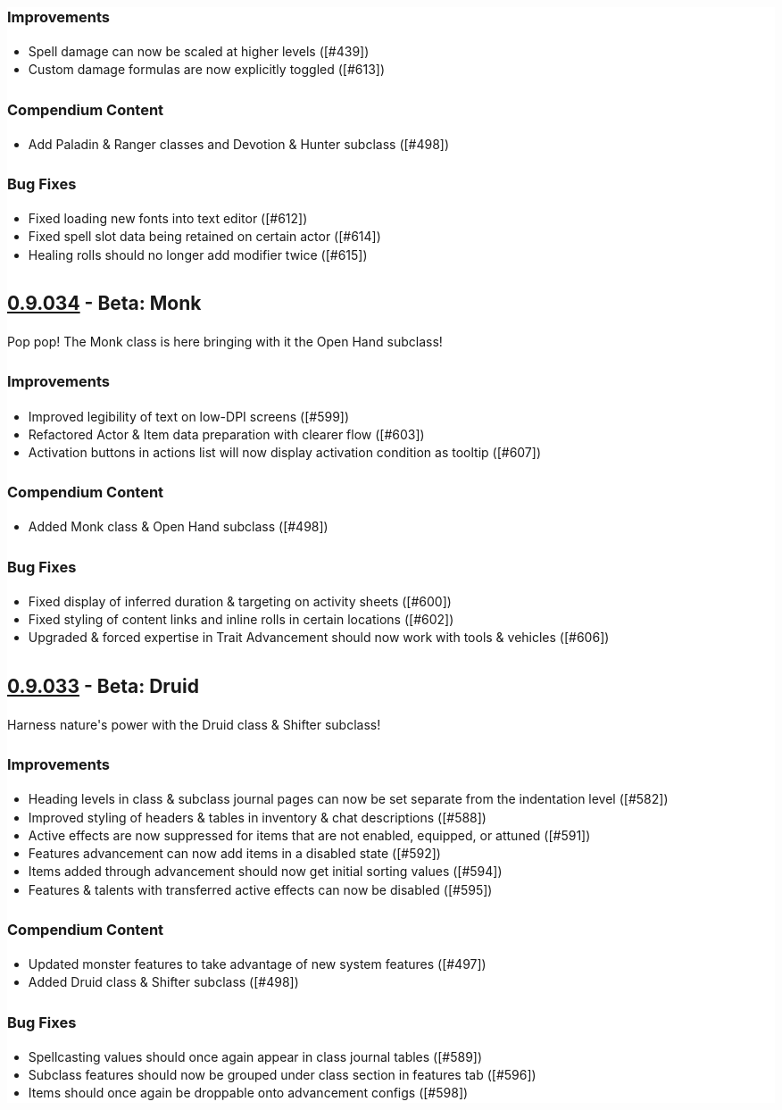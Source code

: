 ### Improvements
- Spell damage can now be scaled at higher levels ([#439])
- Custom damage formulas are now explicitly toggled ([#613])

### Compendium Content
- Add Paladin & Ranger classes and Devotion & Hunter subclass ([#498])

### Bug Fixes
- Fixed loading new fonts into text editor ([#612])
- Fixed spell slot data being retained on certain actor ([#614])
- Healing rolls should no longer add modifier twice ([#615])


## [0.9.034] - Beta: Monk
Pop pop! The Monk class is here bringing with it the Open Hand subclass!

### Improvements
- Improved legibility of text on low-DPI screens ([#599])
- Refactored Actor & Item data preparation with clearer flow ([#603])
- Activation buttons in actions list will now display activation condition as tooltip ([#607])

### Compendium Content
- Added Monk class & Open Hand subclass ([#498])

### Bug Fixes
- Fixed display of inferred duration & targeting on activity sheets ([#600])
- Fixed styling of content links and inline rolls in certain locations ([#602])
- Upgraded & forced expertise in Trait Advancement should now work with tools & vehicles ([#606])


## [0.9.033] - Beta: Druid
Harness nature's power with the Druid class & Shifter subclass!

### Improvements
- Heading levels in class & subclass journal pages can now be set separate from the indentation level ([#582])
- Improved styling of headers & tables in inventory & chat descriptions ([#588])
- Active effects are now suppressed for items that are not enabled, equipped, or attuned ([#591])
- Features advancement can now add items in a disabled state ([#592])
- Items added through advancement should now get initial sorting values ([#594])
- Features & talents with transferred active effects can now be disabled ([#595])

### Compendium Content
- Updated monster features to take advantage of new system features ([#497])
- Added Druid class & Shifter subclass ([#498])

### Bug Fixes
- Spellcasting values should once again appear in class journal tables ([#589])
- Subclass features should now be grouped under class section in features tab ([#596])
- Items should once again be droppable onto advancement configs ([#598])


[0.1.001]: https://github.com/koboldpress/black-flag/releases/tag/0.1.001
[0.2.002]: https://github.com/koboldpress/black-flag/releases/tag/0.2.002
[0.3.003]: https://github.com/koboldpress/black-flag/releases/tag/0.3.003
[0.4.004]: https://github.com/koboldpress/black-flag/releases/tag/0.4.004
[0.5.005]: https://github.com/koboldpress/black-flag/releases/tag/0.5.005
[0.6.006]: https://github.com/koboldpress/black-flag/releases/tag/0.6.006
[0.6.007]: https://github.com/koboldpress/black-flag/releases/tag/0.6.007
[0.7.008]: https://github.com/koboldpress/black-flag/releases/tag/0.7.008
[0.7.009]: https://github.com/koboldpress/black-flag/releases/tag/0.7.009
[0.7.010]: https://github.com/koboldpress/black-flag/releases/tag/0.7.010
[0.8.011]: https://github.com/koboldpress/black-flag/releases/tag/0.8.011
[0.8.012]: https://github.com/koboldpress/black-flag/releases/tag/0.8.012
[0.8.013]: https://github.com/koboldpress/black-flag/releases/tag/0.8.013
[0.8.014]: https://github.com/koboldpress/black-flag/releases/tag/0.8.014
[0.8.015]: https://github.com/koboldpress/black-flag/releases/tag/0.8.015
[0.8.016]: https://github.com/koboldpress/black-flag/releases/tag/0.8.016
[0.8.017]: https://github.com/koboldpress/black-flag/releases/tag/0.8.017
[0.8.018]: https://github.com/koboldpress/black-flag/releases/tag/0.8.018
[0.8.019]: https://github.com/koboldpress/black-flag/releases/tag/0.8.019
[0.8.020]: https://github.com/koboldpress/black-flag/releases/tag/0.8.020
[0.8.021]: https://github.com/koboldpress/black-flag/releases/tag/0.8.021
[0.9.022]: https://github.com/koboldpress/black-flag/releases/tag/0.9.022
[0.9.023]: https://github.com/koboldpress/black-flag/releases/tag/0.9.023
[0.9.024]: https://github.com/koboldpress/black-flag/releases/tag/0.9.024
[0.9.025]: https://github.com/koboldpress/black-flag/releases/tag/0.9.025
[0.9.026]: https://github.com/koboldpress/black-flag/releases/tag/0.9.026
[0.9.027]: https://github.com/koboldpress/black-flag/releases/tag/0.9.027
[0.9.028]: https://github.com/koboldpress/black-flag/releases/tag/0.9.028
[0.9.029]: https://github.com/koboldpress/black-flag/releases/tag/0.9.029
[0.9.030]: https://github.com/koboldpress/black-flag/releases/tag/0.9.030
[0.9.031]: https://github.com/koboldpress/black-flag/releases/tag/0.9.031
[0.9.032]: https://github.com/koboldpress/black-flag/releases/tag/0.9.032
[0.9.033]: https://github.com/koboldpress/black-flag/releases/tag/0.9.033
[0.9.034]: https://github.com/koboldpress/black-flag/releases/tag/0.9.034
[0.9.035]: https://github.com/koboldpress/black-flag/releases/tag/0.9.035
[0.9.036]: https://github.com/koboldpress/black-flag/releases/tag/0.9.036
[0.9.037]: https://github.com/koboldpress/black-flag/releases/tag/0.9.037
[0.9.038]: https://github.com/koboldpress/black-flag/releases/tag/0.9.038
[0.10.039]: https://github.com/koboldpress/black-flag/releases/tag/0.10.039
[0.10.040]: https://github.com/koboldpress/black-flag/releases/tag/0.10.040
[0.10.041]: https://github.com/koboldpress/black-flag/releases/tag/0.10.041
[0.10.042]: https://github.com/koboldpress/black-flag/releases/tag/0.10.042
[0.10.043]: https://github.com/koboldpress/black-flag/releases/tag/0.10.043
[0.10.044]: https://github.com/koboldpress/black-flag/releases/tag/0.10.044
[0.10.045]: https://github.com/koboldpress/black-flag/releases/tag/0.10.045
[0.10.046]: https://github.com/koboldpress/black-flag/releases/tag/0.10.046
[0.10.047]: https://github.com/koboldpress/black-flag/releases/tag/0.10.047
[0.10.048]: https://github.com/koboldpress/black-flag/releases/tag/0.10.048
[0.10.049]: https://github.com/koboldpress/black-flag/releases/tag/0.10.049
[0.10.050]: https://github.com/koboldpress/black-flag/releases/tag/0.10.050
[0.10.051]: https://github.com/koboldpress/black-flag/releases/tag/0.10.051
[1.0.052]: https://github.com/koboldpress/black-flag/releases/tag/1.0.052
[1.0.053]: https://github.com/koboldpress/black-flag/releases/tag/1.0.053
[1.0.054]: https://github.com/koboldpress/black-flag/releases/tag/1.0.054
[1.1.055]: https://github.com/koboldpress/black-flag/releases/tag/1.1.055
[1.1.056]: https://github.com/koboldpress/black-flag/releases/tag/1.1.056
[1.1.057]: https://github.com/koboldpress/black-flag/releases/tag/1.1.057
[1.2.058]: https://github.com/koboldpress/black-flag/releases/tag/1.2.058
[1.2.059]: https://github.com/koboldpress/black-flag/releases/tag/1.2.059
[1.2.060]: https://github.com/koboldpress/black-flag/releases/tag/1.2.060
[1.2.061]: https://github.com/koboldpress/black-flag/releases/tag/1.2.061
[1.2.062]: https://github.com/koboldpress/black-flag/releases/tag/1.2.062
[1.3.063]: https://github.com/koboldpress/black-flag/releases/tag/1.3.063
[1.3.064]: https://github.com/koboldpress/black-flag/releases/tag/1.3.064
[1.3.065]: https://github.com/koboldpress/black-flag/releases/tag/1.3.065
[1.3.066]: https://github.com/koboldpress/black-flag/releases/tag/1.3.066
[1.3.067]: https://github.com/koboldpress/black-flag/releases/tag/1.3.067
[2.0.068]: https://github.com/koboldpress/black-flag/releases/tag/2.0.068
[2.0.069]: https://github.com/koboldpress/black-flag/releases/tag/2.0.069
[2.0.070]: https://github.com/koboldpress/black-flag/releases/tag/2.0.070
[2.0.071]: https://github.com/koboldpress/black-flag/releases/tag/2.0.071
[2.0.072]: https://github.com/koboldpress/black-flag/releases/tag/2.0.072
[2.0.073]: https://github.com/koboldpress/black-flag/releases/tag/2.0.073
[#1]: https://github.com/koboldpress/black-flag/issues/1
[#2]: https://github.com/koboldpress/black-flag/issues/2
[#3]: https://github.com/koboldpress/black-flag/issues/3
[#6]: https://github.com/koboldpress/black-flag/issues/6
[#7]: https://github.com/koboldpress/black-flag/issues/7
[#8]: https://github.com/koboldpress/black-flag/issues/8
[#9]: https://github.com/koboldpress/black-flag/issues/9
[#10]: https://github.com/koboldpress/black-flag/issues/10
[#11]: https://github.com/koboldpress/black-flag/issues/11
[#12]: https://github.com/koboldpress/black-flag/issues/12
[#13]: https://github.com/koboldpress/black-flag/issues/13
[#14]: https://github.com/koboldpress/black-flag/issues/14
[#15]: https://github.com/koboldpress/black-flag/issues/15
[#17]: https://github.com/koboldpress/black-flag/issues/17
[#18]: https://github.com/koboldpress/black-flag/issues/18
[#19]: https://github.com/koboldpress/black-flag/issues/19
[#20]: https://github.com/koboldpress/black-flag/issues/20
[#21]: https://github.com/koboldpress/black-flag/issues/21
[#22]: https://github.com/koboldpress/black-flag/issues/22
[#23]: https://github.com/koboldpress/black-flag/issues/23
[#24]: https://github.com/koboldpress/black-flag/issues/24
[#25]: https://github.com/koboldpress/black-flag/issues/25
[#26]: https://github.com/koboldpress/black-flag/issues/26
[#27]: https://github.com/koboldpress/black-flag/issues/27
[#28]: https://github.com/koboldpress/black-flag/issues/28
[#29]: https://github.com/koboldpress/black-flag/issues/29
[#30]: https://github.com/koboldpress/black-flag/issues/30
[#31]: https://github.com/koboldpress/black-flag/issues/31
[#32]: https://github.com/koboldpress/black-flag/issues/32
[#33]: https://github.com/koboldpress/black-flag/issues/33
[#34]: https://github.com/koboldpress/black-flag/issues/34
[#36]: https://github.com/koboldpress/black-flag/issues/36
[#37]: https://github.com/koboldpress/black-flag/issues/37
[#38]: https://github.com/koboldpress/black-flag/issues/38
[#39]: https://github.com/koboldpress/black-flag/issues/39
[#40]: https://github.com/koboldpress/black-flag/issues/40
[#41]: https://github.com/koboldpress/black-flag/issues/41
[#42]: https://github.com/koboldpress/black-flag/issues/42
[#43]: https://github.com/koboldpress/black-flag/issues/43
[#45]: https://github.com/koboldpress/black-flag/issues/45
[#46]: https://github.com/koboldpress/black-flag/issues/46
[#47]: https://github.com/koboldpress/black-flag/issues/47
[#49]: https://github.com/koboldpress/black-flag/issues/49
[#51]: https://github.com/koboldpress/black-flag/issues/51
[#52]: https://github.com/koboldpress/black-flag/issues/52
[#53]: https://github.com/koboldpress/black-flag/issues/53
[#54]: https://github.com/koboldpress/black-flag/issues/54
[#55]: https://github.com/koboldpress/black-flag/issues/55
[#58]: https://github.com/koboldpress/black-flag/issues/58
[#59]: https://github.com/koboldpress/black-flag/issues/59
[#61]: https://github.com/koboldpress/black-flag/issues/61
[#62]: https://github.com/koboldpress/black-flag/issues/62
[#63]: https://github.com/koboldpress/black-flag/issues/63
[#64]: https://github.com/koboldpress/black-flag/issues/64
[#65]: https://github.com/koboldpress/black-flag/issues/65
[#66]: https://github.com/koboldpress/black-flag/issues/66
[#69]: https://github.com/koboldpress/black-flag/issues/69
[#70]: https://github.com/koboldpress/black-flag/issues/70
[#71]: https://github.com/koboldpress/black-flag/issues/71
[#72]: https://github.com/koboldpress/black-flag/issues/72
[#73]: https://github.com/koboldpress/black-flag/issues/73
[#74]: https://github.com/koboldpress/black-flag/issues/74
[#75]: https://github.com/koboldpress/black-flag/issues/75
[#76]: https://github.com/koboldpress/black-flag/issues/76
[#77]: https://github.com/koboldpress/black-flag/issues/77
[#78]: https://github.com/koboldpress/black-flag/issues/78
[#79]: https://github.com/koboldpress/black-flag/issues/79
[#80]: https://github.com/koboldpress/black-flag/issues/80
[#81]: https://github.com/koboldpress/black-flag/issues/81
[#82]: https://github.com/koboldpress/black-flag/issues/82
[#83]: https://github.com/koboldpress/black-flag/issues/83
[#84]: https://github.com/koboldpress/black-flag/issues/84
[#85]: https://github.com/koboldpress/black-flag/issues/85
[#86]: https://github.com/koboldpress/black-flag/issues/86
[#87]: https://github.com/koboldpress/black-flag/issues/87
[#88]: https://github.com/koboldpress/black-flag/issues/88
[#89]: https://github.com/koboldpress/black-flag/issues/89
[#90]: https://github.com/koboldpress/black-flag/issues/90
[#91]: https://github.com/koboldpress/black-flag/issues/91
[#92]: https://github.com/koboldpress/black-flag/issues/92
[#93]: https://github.com/koboldpress/black-flag/issues/93
[#94]: https://github.com/koboldpress/black-flag/issues/94
[#95]: https://github.com/koboldpress/black-flag/issues/95
[#96]: https://github.com/koboldpress/black-flag/issues/96
[#97]: https://github.com/koboldpress/black-flag/issues/97
[#98]: https://github.com/koboldpress/black-flag/issues/98
[#99]: https://github.com/koboldpress/black-flag/issues/99
[#100]: https://github.com/koboldpress/black-flag/issues/100
[#101]: https://github.com/koboldpress/black-flag/issues/101
[#104]: https://github.com/koboldpress/black-flag/issues/104
[#105]: https://github.com/koboldpress/black-flag/issues/105
[#106]: https://github.com/koboldpress/black-flag/issues/106
[#107]: https://github.com/koboldpress/black-flag/issues/107
[#108]: https://github.com/koboldpress/black-flag/issues/108
[#109]: https://github.com/koboldpress/black-flag/issues/109
[#110]: https://github.com/koboldpress/black-flag/issues/110
[#111]: https://github.com/koboldpress/black-flag/issues/111
[#112]: https://github.com/koboldpress/black-flag/issues/112
[#113]: https://github.com/koboldpress/black-flag/issues/113
[#115]: https://github.com/koboldpress/black-flag/issues/115
[#116]: https://github.com/koboldpress/black-flag/issues/116
[#117]: https://github.com/koboldpress/black-flag/issues/117
[#118]: https://github.com/koboldpress/black-flag/issues/118
[#121]: https://github.com/koboldpress/black-flag/issues/121
[#122]: https://github.com/koboldpress/black-flag/issues/122
[#123]: https://github.com/koboldpress/black-flag/issues/123
[#124]: https://github.com/koboldpress/black-flag/issues/124
[#125]: https://github.com/koboldpress/black-flag/issues/125
[#126]: https://github.com/koboldpress/black-flag/issues/126
[#127]: https://github.com/koboldpress/black-flag/issues/127
[#128]: https://github.com/koboldpress/black-flag/issues/128
[#129]: https://github.com/koboldpress/black-flag/issues/129
[#130]: https://github.com/koboldpress/black-flag/issues/130
[#133]: https://github.com/koboldpress/black-flag/issues/133
[#137]: https://github.com/koboldpress/black-flag/issues/137
[#139]: https://github.com/koboldpress/black-flag/issues/139
[#140]: https://github.com/koboldpress/black-flag/issues/140
[#141]: https://github.com/koboldpress/black-flag/issues/141
[#142]: https://github.com/koboldpress/black-flag/issues/142
[#143]: https://github.com/koboldpress/black-flag/issues/143
[#144]: https://github.com/koboldpress/black-flag/issues/144
[#145]: https://github.com/koboldpress/black-flag/issues/145
[#146]: https://github.com/koboldpress/black-flag/issues/146
[#148]: https://github.com/koboldpress/black-flag/issues/148
[#149]: https://github.com/koboldpress/black-flag/issues/149
[#150]: https://github.com/koboldpress/black-flag/issues/150
[#151]: https://github.com/koboldpress/black-flag/issues/151
[#152]: https://github.com/koboldpress/black-flag/issues/152
[#153]: https://github.com/koboldpress/black-flag/issues/153
[#154]: https://github.com/koboldpress/black-flag/issues/154
[#156]: https://github.com/koboldpress/black-flag/issues/156
[#157]: https://github.com/koboldpress/black-flag/issues/157
[#158]: https://github.com/koboldpress/black-flag/issues/158
[#160]: https://github.com/koboldpress/black-flag/issues/160
[#161]: https://github.com/koboldpress/black-flag/issues/161
[#162]: https://github.com/koboldpress/black-flag/issues/162
[#163]: https://github.com/koboldpress/black-flag/issues/163
[#165]: https://github.com/koboldpress/black-flag/issues/165
[#166]: https://github.com/koboldpress/black-flag/issues/166
[#167]: https://github.com/koboldpress/black-flag/issues/167
[#168]: https://github.com/koboldpress/black-flag/issues/168
[#169]: https://github.com/koboldpress/black-flag/issues/169
[#170]: https://github.com/koboldpress/black-flag/issues/170
[#171]: https://github.com/koboldpress/black-flag/issues/171
[#172]: https://github.com/koboldpress/black-flag/issues/172
[#173]: https://github.com/koboldpress/black-flag/issues/173
[#174]: https://github.com/koboldpress/black-flag/issues/174
[#175]: https://github.com/koboldpress/black-flag/issues/175
[#176]: https://github.com/koboldpress/black-flag/issues/176
[#177]: https://github.com/koboldpress/black-flag/issues/177
[#178]: https://github.com/koboldpress/black-flag/issues/178
[#179]: https://github.com/koboldpress/black-flag/issues/179
[#180]: https://github.com/koboldpress/black-flag/issues/180
[#182]: https://github.com/koboldpress/black-flag/issues/182
[#185]: https://github.com/koboldpress/black-flag/issues/185
[#187]: https://github.com/koboldpress/black-flag/issues/187
[#188]: https://github.com/koboldpress/black-flag/issues/188
[#189]: https://github.com/koboldpress/black-flag/issues/189
[#190]: https://github.com/koboldpress/black-flag/issues/190
[#191]: https://github.com/koboldpress/black-flag/issues/191
[#192]: https://github.com/koboldpress/black-flag/issues/192
[#193]: https://github.com/koboldpress/black-flag/issues/193
[#194]: https://github.com/koboldpress/black-flag/issues/194
[#195]: https://github.com/koboldpress/black-flag/issues/195
[#196]: https://github.com/koboldpress/black-flag/issues/196
[#197]: https://github.com/koboldpress/black-flag/issues/197
[#198]: https://github.com/koboldpress/black-flag/issues/198
[#199]: https://github.com/koboldpress/black-flag/issues/199
[#200]: https://github.com/koboldpress/black-flag/issues/200
[#201]: https://github.com/koboldpress/black-flag/issues/201
[#202]: https://github.com/koboldpress/black-flag/issues/202
[#203]: https://github.com/koboldpress/black-flag/issues/203
[#204]: https://github.com/koboldpress/black-flag/issues/204
[#206]: https://github.com/koboldpress/black-flag/issues/206
[#207]: https://github.com/koboldpress/black-flag/issues/207
[#208]: https://github.com/koboldpress/black-flag/issues/208
[#209]: https://github.com/koboldpress/black-flag/issues/209
[#210]: https://github.com/koboldpress/black-flag/issues/210
[#211]: https://github.com/koboldpress/black-flag/issues/211
[#212]: https://github.com/koboldpress/black-flag/issues/212
[#213]: https://github.com/koboldpress/black-flag/issues/213
[#214]: https://github.com/koboldpress/black-flag/issues/214
[#215]: https://github.com/koboldpress/black-flag/issues/215
[#216]: https://github.com/koboldpress/black-flag/issues/216
[#217]: https://github.com/koboldpress/black-flag/issues/217
[#218]: https://github.com/koboldpress/black-flag/issues/218
[#219]: https://github.com/koboldpress/black-flag/issues/219
[#220]: https://github.com/koboldpress/black-flag/issues/220
[#221]: https://github.com/koboldpress/black-flag/issues/221
[#222]: https://github.com/koboldpress/black-flag/issues/222
[#224]: https://github.com/koboldpress/black-flag/issues/224
[#225]: https://github.com/koboldpress/black-flag/issues/225
[#226]: https://github.com/koboldpress/black-flag/issues/226
[#227]: https://github.com/koboldpress/black-flag/issues/227
[#228]: https://github.com/koboldpress/black-flag/issues/228
[#229]: https://github.com/koboldpress/black-flag/issues/229
[#230]: https://github.com/koboldpress/black-flag/issues/230
[#233]: https://github.com/koboldpress/black-flag/issues/233
[#235]: https://github.com/koboldpress/black-flag/issues/235
[#236]: https://github.com/koboldpress/black-flag/issues/236
[#237]: https://github.com/koboldpress/black-flag/issues/237
[#238]: https://github.com/koboldpress/black-flag/issues/238
[#239]: https://github.com/koboldpress/black-flag/issues/239
[#240]: https://github.com/koboldpress/black-flag/issues/240
[#241]: https://github.com/koboldpress/black-flag/issues/241
[#242]: https://github.com/koboldpress/black-flag/issues/242
[#243]: https://github.com/koboldpress/black-flag/issues/243
[#244]: https://github.com/koboldpress/black-flag/issues/244
[#245]: https://github.com/koboldpress/black-flag/issues/245
[#246]: https://github.com/koboldpress/black-flag/issues/246
[#247]: https://github.com/koboldpress/black-flag/issues/247
[#248]: https://github.com/koboldpress/black-flag/issues/248
[#249]: https://github.com/koboldpress/black-flag/issues/249
[#250]: https://github.com/koboldpress/black-flag/issues/250
[#251]: https://github.com/koboldpress/black-flag/issues/251
[#253]: https://github.com/koboldpress/black-flag/issues/253
[#254]: https://github.com/koboldpress/black-flag/issues/254
[#255]: https://github.com/koboldpress/black-flag/issues/255
[#256]: https://github.com/koboldpress/black-flag/issues/256
[#257]: https://github.com/koboldpress/black-flag/issues/257
[#258]: https://github.com/koboldpress/black-flag/issues/258
[#259]: https://github.com/koboldpress/black-flag/issues/259
[#260]: https://github.com/koboldpress/black-flag/issues/260
[#261]: https://github.com/koboldpress/black-flag/issues/261
[#262]: https://github.com/koboldpress/black-flag/issues/262
[#263]: https://github.com/koboldpress/black-flag/issues/263
[#264]: https://github.com/koboldpress/black-flag/issues/264
[#265]: https://github.com/koboldpress/black-flag/issues/265
[#266]: https://github.com/koboldpress/black-flag/issues/266
[#267]: https://github.com/koboldpress/black-flag/issues/267
[#268]: https://github.com/koboldpress/black-flag/issues/268
[#270]: https://github.com/koboldpress/black-flag/issues/270
[#271]: https://github.com/koboldpress/black-flag/issues/271
[#272]: https://github.com/koboldpress/black-flag/issues/272
[#273]: https://github.com/koboldpress/black-flag/issues/273
[#274]: https://github.com/koboldpress/black-flag/issues/274
[#275]: https://github.com/koboldpress/black-flag/issues/275
[#276]: https://github.com/koboldpress/black-flag/issues/276
[#280]: https://github.com/koboldpress/black-flag/issues/280
[#281]: https://github.com/koboldpress/black-flag/issues/281
[#282]: https://github.com/koboldpress/black-flag/issues/282
[#283]: https://github.com/koboldpress/black-flag/issues/283
[#284]: https://github.com/koboldpress/black-flag/issues/284
[#285]: https://github.com/koboldpress/black-flag/issues/285
[#286]: https://github.com/koboldpress/black-flag/issues/286
[#287]: https://github.com/koboldpress/black-flag/issues/287
[#288]: https://github.com/koboldpress/black-flag/issues/288
[#289]: https://github.com/koboldpress/black-flag/issues/289
[#290]: https://github.com/koboldpress/black-flag/issues/290
[#291]: https://github.com/koboldpress/black-flag/issues/291
[#293]: https://github.com/koboldpress/black-flag/issues/293
[#294]: https://github.com/koboldpress/black-flag/issues/294
[#295]: https://github.com/koboldpress/black-flag/issues/295
[#296]: https://github.com/koboldpress/black-flag/issues/296
[#297]: https://github.com/koboldpress/black-flag/issues/297
[#298]: https://github.com/koboldpress/black-flag/issues/298
[#299]: https://github.com/koboldpress/black-flag/issues/299
[#300]: https://github.com/koboldpress/black-flag/issues/300
[#301]: https://github.com/koboldpress/black-flag/issues/301
[#302]: https://github.com/koboldpress/black-flag/issues/302
[#303]: https://github.com/koboldpress/black-flag/issues/303
[#305]: https://github.com/koboldpress/black-flag/issues/305
[#306]: https://github.com/koboldpress/black-flag/issues/306
[#307]: https://github.com/koboldpress/black-flag/issues/307
[#308]: https://github.com/koboldpress/black-flag/issues/308
[#309]: https://github.com/koboldpress/black-flag/issues/309
[#310]: https://github.com/koboldpress/black-flag/issues/310
[#311]: https://github.com/koboldpress/black-flag/issues/311
[#312]: https://github.com/koboldpress/black-flag/issues/312
[#314]: https://github.com/koboldpress/black-flag/issues/314
[#315]: https://github.com/koboldpress/black-flag/issues/315
[#316]: https://github.com/koboldpress/black-flag/issues/316
[#317]: https://github.com/koboldpress/black-flag/issues/317
[#318]: https://github.com/koboldpress/black-flag/issues/318
[#319]: https://github.com/koboldpress/black-flag/issues/319
[#320]: https://github.com/koboldpress/black-flag/issues/320
[#321]: https://github.com/koboldpress/black-flag/issues/321
[#323]: https://github.com/koboldpress/black-flag/issues/323
[#324]: https://github.com/koboldpress/black-flag/issues/324
[#325]: https://github.com/koboldpress/black-flag/issues/325
[#326]: https://github.com/koboldpress/black-flag/issues/326
[#327]: https://github.com/koboldpress/black-flag/issues/327
[#328]: https://github.com/koboldpress/black-flag/issues/328
[#329]: https://github.com/koboldpress/black-flag/issues/329
[#330]: https://github.com/koboldpress/black-flag/issues/330
[#331]: https://github.com/koboldpress/black-flag/issues/331
[#332]: https://github.com/koboldpress/black-flag/issues/332
[#333]: https://github.com/koboldpress/black-flag/issues/333
[#334]: https://github.com/koboldpress/black-flag/issues/334
[#335]: https://github.com/koboldpress/black-flag/issues/335
[#336]: https://github.com/koboldpress/black-flag/issues/336
[#337]: https://github.com/koboldpress/black-flag/issues/337
[#338]: https://github.com/koboldpress/black-flag/issues/338
[#339]: https://github.com/koboldpress/black-flag/issues/339
[#340]: https://github.com/koboldpress/black-flag/issues/340
[#341]: https://github.com/koboldpress/black-flag/issues/341
[#342]: https://github.com/koboldpress/black-flag/issues/342
[#343]: https://github.com/koboldpress/black-flag/issues/343
[#344]: https://github.com/koboldpress/black-flag/issues/344
[#345]: https://github.com/koboldpress/black-flag/issues/345
[#346]: https://github.com/koboldpress/black-flag/issues/346
[#347]: https://github.com/koboldpress/black-flag/issues/347
[#348]: https://github.com/koboldpress/black-flag/issues/348
[#350]: https://github.com/koboldpress/black-flag/issues/350
[#352]: https://github.com/koboldpress/black-flag/issues/352
[#353]: https://github.com/koboldpress/black-flag/issues/353
[#355]: https://github.com/koboldpress/black-flag/issues/355
[#356]: https://github.com/koboldpress/black-flag/issues/356
[#357]: https://github.com/koboldpress/black-flag/issues/357
[#359]: https://github.com/koboldpress/black-flag/issues/359
[#360]: https://github.com/koboldpress/black-flag/issues/360
[#361]: https://github.com/koboldpress/black-flag/issues/361
[#363]: https://github.com/koboldpress/black-flag/issues/363
[#364]: https://github.com/koboldpress/black-flag/issues/364
[#365]: https://github.com/koboldpress/black-flag/issues/365
[#368]: https://github.com/koboldpress/black-flag/issues/368
[#369]: https://github.com/koboldpress/black-flag/issues/369
[#370]: https://github.com/koboldpress/black-flag/issues/370
[#371]: https://github.com/koboldpress/black-flag/issues/371
[#372]: https://github.com/koboldpress/black-flag/issues/372
[#373]: https://github.com/koboldpress/black-flag/issues/373
[#374]: https://github.com/koboldpress/black-flag/issues/374
[#375]: https://github.com/koboldpress/black-flag/issues/375
[#376]: https://github.com/koboldpress/black-flag/issues/376
[#377]: https://github.com/koboldpress/black-flag/issues/377
[#378]: https://github.com/koboldpress/black-flag/issues/378
[#380]: https://github.com/koboldpress/black-flag/issues/381
[#381]: https://github.com/koboldpress/black-flag/issues/381
[#382]: https://github.com/koboldpress/black-flag/issues/382
[#383]: https://github.com/koboldpress/black-flag/issues/383
[#384]: https://github.com/koboldpress/black-flag/issues/384
[#385]: https://github.com/koboldpress/black-flag/issues/385
[#386]: https://github.com/koboldpress/black-flag/issues/386
[#387]: https://github.com/koboldpress/black-flag/issues/387
[#388]: https://github.com/koboldpress/black-flag/issues/388
[#389]: https://github.com/koboldpress/black-flag/issues/389
[#390]: https://github.com/koboldpress/black-flag/issues/390
[#391]: https://github.com/koboldpress/black-flag/issues/391
[#392]: https://github.com/koboldpress/black-flag/issues/392
[#393]: https://github.com/koboldpress/black-flag/issues/393
[#394]: https://github.com/koboldpress/black-flag/issues/394
[#395]: https://github.com/koboldpress/black-flag/issues/395
[#396]: https://github.com/koboldpress/black-flag/issues/396
[#397]: https://github.com/koboldpress/black-flag/issues/397